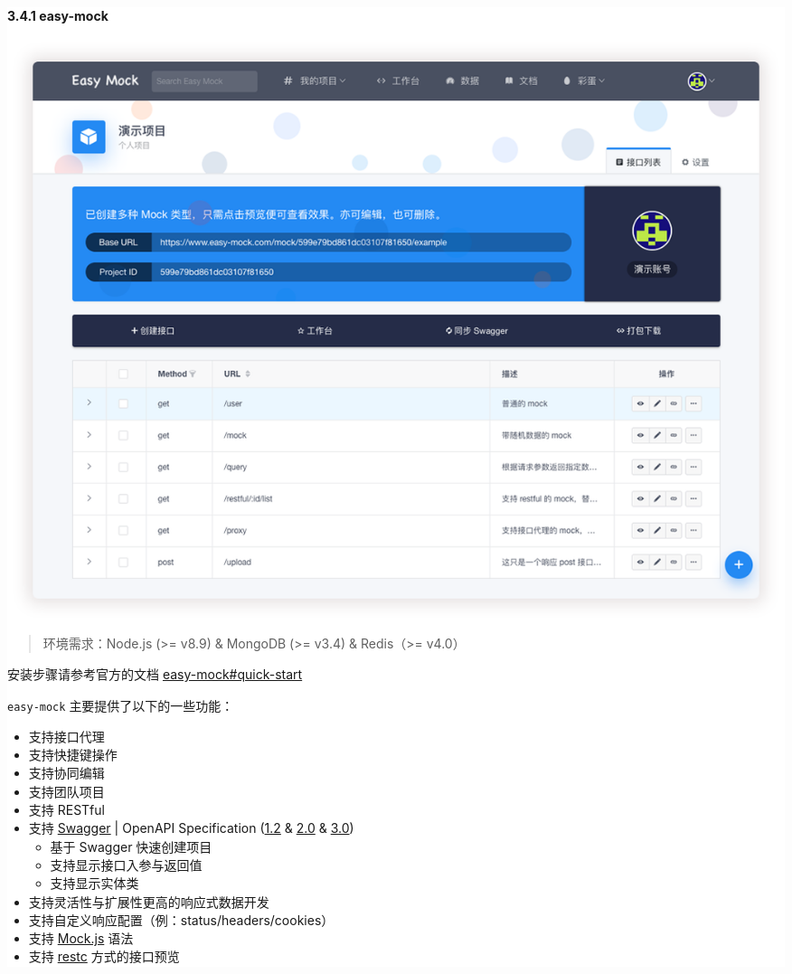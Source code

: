 #### 3.4.1 easy-mock

![](../images/965.png)

> 环境需求：Node.js (>= v8.9) & MongoDB (>= v3.4) & Redis（>= v4.0）

安装步骤请参考官方的文档 [easy-mock#quick-start](https://github.com/easy-mock/easy-mock#quick-start)

`easy-mock` 主要提供了以下的一些功能：

- 支持接口代理
- 支持快捷键操作
- 支持协同编辑
- 支持团队项目
- 支持 RESTful
- 支持 [Swagger](https://swagger.io) | OpenAPI Specification ([1.2](https://github.com/OAI/OpenAPI-Specification/blob/master/versions/1.2.md) & [2.0](https://github.com/OAI/OpenAPI-Specification/blob/master/versions/2.0.md) & [3.0](https://github.com/OAI/OpenAPI-Specification/blob/master/versions/3.0.0.md))
  - 基于 Swagger 快速创建项目
  - 支持显示接口入参与返回值
  - 支持显示实体类
- 支持灵活性与扩展性更高的响应式数据开发
- 支持自定义响应配置（例：status/headers/cookies）
- 支持 [Mock.js](http://mockjs.com/) 语法
- 支持 [restc](https://github.com/ElemeFE/restc) 方式的接口预览
